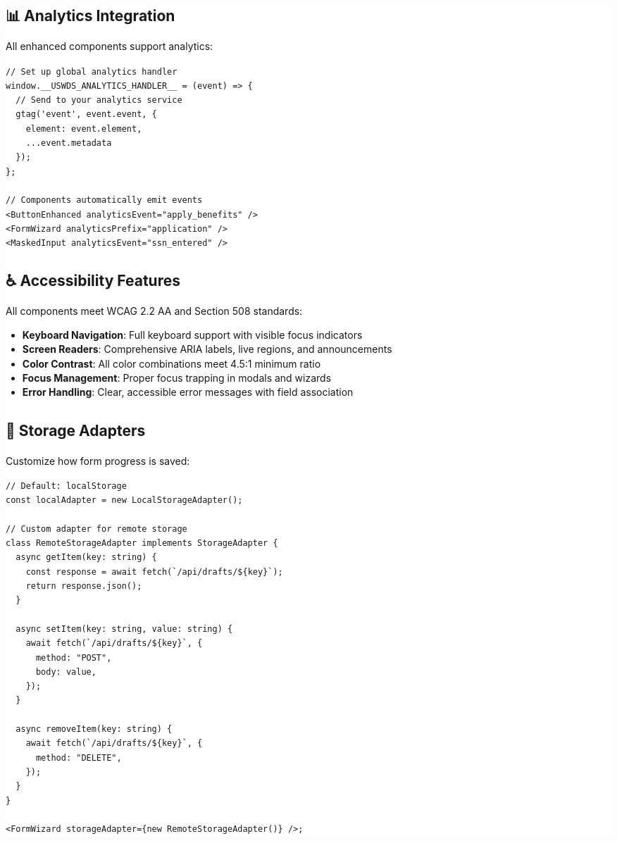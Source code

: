 ## 📊 Analytics Integration

All enhanced components support analytics:

```tsx
// Set up global analytics handler
window.__USWDS_ANALYTICS_HANDLER__ = (event) => {
  // Send to your analytics service
  gtag('event', event.event, {
    element: event.element,
    ...event.metadata
  });
};

// Components automatically emit events
<ButtonEnhanced analyticsEvent="apply_benefits" />
<FormWizard analyticsPrefix="application" />
<MaskedInput analyticsEvent="ssn_entered" />
```

## ♿ Accessibility Features

All components meet WCAG 2.2 AA and Section 508 standards:

- **Keyboard Navigation**: Full keyboard support with visible focus indicators
- **Screen Readers**: Comprehensive ARIA labels, live regions, and announcements
- **Color Contrast**: All color combinations meet 4.5:1 minimum ratio
- **Focus Management**: Proper focus trapping in modals and wizards
- **Error Handling**: Clear, accessible error messages with field association

## 🔧 Storage Adapters

Customize how form progress is saved:

```tsx
// Default: localStorage
const localAdapter = new LocalStorageAdapter();

// Custom adapter for remote storage
class RemoteStorageAdapter implements StorageAdapter {
  async getItem(key: string) {
    const response = await fetch(`/api/drafts/${key}`);
    return response.json();
  }

  async setItem(key: string, value: string) {
    await fetch(`/api/drafts/${key}`, {
      method: "POST",
      body: value,
    });
  }

  async removeItem(key: string) {
    await fetch(`/api/drafts/${key}`, {
      method: "DELETE",
    });
  }
}

<FormWizard storageAdapter={new RemoteStorageAdapter()} />;
```
